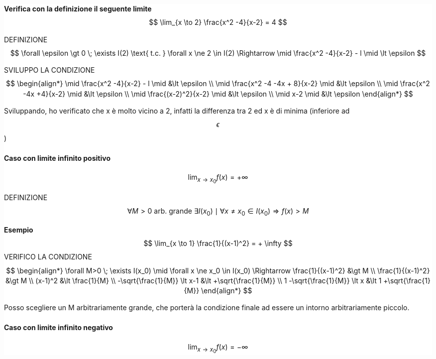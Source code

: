 **Verifica con la definizione il seguente limite**
$$
\lim_{x \to 2} \frac{x^2 -4}{x-2} = 4
$$

DEFINIZIONE
$$
\forall \epsilon \gt 0 \; \exists I(2) \text{ t.c. } \forall x \ne 2 \in I(2) \Rightarrow \mid \frac{x^2 -4}{x-2} - l \mid  \lt \epsilon 
$$

SVILUPPO LA CONDIZIONE
$$
\begin{align*}
\mid \frac{x^2 -4}{x-2} - l \mid &\lt \epsilon \\
\mid \frac{x^2 -4 -4x + 8}{x-2} \mid &\lt \epsilon \\
\mid \frac{x^2 -4x +4}{x-2} \mid &\lt \epsilon \\
\mid \frac{(x-2)^2}{x-2} \mid &\lt \epsilon \\
\mid x-2 \mid &\lt \epsilon
\end{align*}
$$

Sviluppando, ho verificato che x è molto vicino a 2, infatti la differenza tra 2 ed x è di minima (inferiore ad $$\epsilon$$)


#### Caso con limite infinito positivo
$$
\lim_{x \to x_0} f(x)=+\infty
$$

DEFINIZIONE
$$\forall M >0 \text{ arb. grande } \exists I(x_0) \mid \forall x \ne x_0 \in I(x_0) \Rightarrow f(x) \gt M$$

**Esempio**
$$
\lim_{x \to 1} \frac{1}{(x-1)^2} = + \infty
$$
VERIFICO LA CONDIZIONE
$$
\begin{align*}
\forall M>0 \; \exists I(x_0) \mid \forall x \ne x_0 \in I(x_0) \Rightarrow \frac{1}{(x-1)^2} &\gt M \\
\frac{1}{(x-1)^2} &\gt M \\
(x-1)^2 &\lt \frac{1}{M} \\
-\sqrt{\frac{1}{M}}  \lt x-1 &\lt +\sqrt{\frac{1}{M}} \\
1 -\sqrt{\frac{1}{M}} \lt x &\lt 1 +\sqrt{\frac{1}{M}}
\end{align*}
$$

Posso scegliere un M arbitrariamente grande, che porterà la condizione finale ad essere un intorno arbitrariamente piccolo.

#### Caso con limite infinito negativo
$$
\lim_{x \to x_0} f(x)=-\infty
$$

